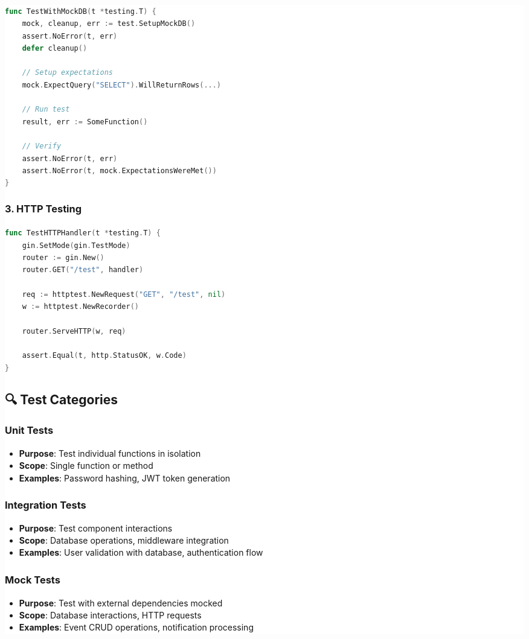 ```go
func TestWithMockDB(t *testing.T) {
    mock, cleanup, err := test.SetupMockDB()
    assert.NoError(t, err)
    defer cleanup()

    // Setup expectations
    mock.ExpectQuery("SELECT").WillReturnRows(...)

    // Run test
    result, err := SomeFunction()

    // Verify
    assert.NoError(t, err)
    assert.NoError(t, mock.ExpectationsWereMet())
}
```

### 3. HTTP Testing

```go
func TestHTTPHandler(t *testing.T) {
    gin.SetMode(gin.TestMode)
    router := gin.New()
    router.GET("/test", handler)

    req := httptest.NewRequest("GET", "/test", nil)
    w := httptest.NewRecorder()

    router.ServeHTTP(w, req)

    assert.Equal(t, http.StatusOK, w.Code)
}
```

## 🔍 Test Categories

### Unit Tests

- **Purpose**: Test individual functions in isolation
- **Scope**: Single function or method
- **Examples**: Password hashing, JWT token generation

### Integration Tests

- **Purpose**: Test component interactions
- **Scope**: Database operations, middleware integration
- **Examples**: User validation with database, authentication flow

### Mock Tests

- **Purpose**: Test with external dependencies mocked
- **Scope**: Database interactions, HTTP requests
- **Examples**: Event CRUD operations, notification processing
